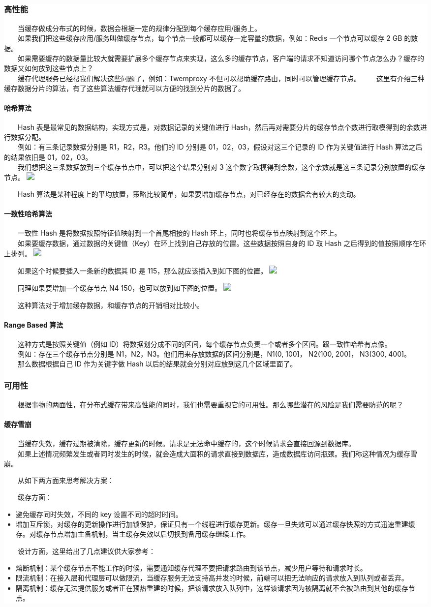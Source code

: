 ### 高性能
&emsp;&emsp;当缓存做成分布式的时候，数据会根据一定的规律分配到每个缓存应用/服务上。  
&emsp;&emsp;如果我们把这些缓存应用/服务叫做缓存节点，每个节点一般都可以缓存一定容量的数据，例如：Redis 一个节点可以缓存 2 GB 的数据。  
&emsp;&emsp;如果需要缓存的数据量比较大就需要扩展多个缓存节点来实现，这么多的缓存节点，客户端的请求不知道访问哪个节点怎么办？缓存的数据又如何放到这些节点上？  
&emsp;&emsp;缓存代理服务已经帮我们解决这些问题了，例如：Twemproxy 不但可以帮助缓存路由，同时可以管理缓存节点。
&emsp;&emsp;这里有介绍三种缓存数据分片的算法，有了这些算法缓存代理就可以方便的找到分片的数据了。

#### 哈希算法
&emsp;&emsp;Hash 表是最常见的数据结构，实现方式是，对数据记录的关键值进行 Hash，然后再对需要分片的缓存节点个数进行取模得到的余数进行数据分配。  
&emsp;&emsp;例如：有三条记录数据分别是 R1，R2，R3。他们的 ID 分别是 01，02，03，假设对这三个记录的 ID 作为关键值进行 Hash 算法之后的结果依旧是 01，02，03。  
&emsp;&emsp;我们想把这三条数据放到三个缓存节点中，可以把这个结果分别对 3 这个数字取模得到余数，这个余数就是这三条记录分别放置的缓存节点。
![ ](16d56a94217adb7b.png)

&emsp;&emsp;Hash 算法是某种程度上的平均放置，策略比较简单，如果要增加缓存节点，对已经存在的数据会有较大的变动。

#### 一致性哈希算法
&emsp;&emsp;一致性 Hash 是将数据按照特征值映射到一个首尾相接的 Hash 环上，同时也将缓存节点映射到这个环上。  
&emsp;&emsp;如果要缓存数据，通过数据的关键值（Key）在环上找到自己存放的位置。这些数据按照自身的 ID 取 Hash 之后得到的值按照顺序在环上排列。
![ ](16d56a9d134c1e6a.png)

&emsp;&emsp;如果这个时候要插入一条新的数据其 ID 是 115，那么就应该插入到如下图的位置。
![ ](16d56aa0797af888.png)

&emsp;&emsp;同理如果要增加一个缓存节点 N4 150，也可以放到如下图的位置。
![ ](16d56aaa9c001ed7.png)

&emsp;&emsp;这种算法对于增加缓存数据，和缓存节点的开销相对比较小。

#### Range Based 算法
&emsp;&emsp;这种方式是按照关键值（例如 ID）将数据划分成不同的区间，每个缓存节点负责一个或者多个区间。跟一致性哈希有点像。  
&emsp;&emsp;例如：存在三个缓存节点分别是 N1，N2，N3。他们用来存放数据的区间分别是，N1(0, 100]， N2(100, 200]， N3(300, 400]。  
&emsp;&emsp;那么数据根据自己 ID 作为关键字做 Hash 以后的结果就会分别对应放到这几个区域里面了。

### 可用性
&emsp;&emsp;根据事物的两面性，在分布式缓存带来高性能的同时，我们也需要重视它的可用性。那么哪些潜在的风险是我们需要防范的呢？

#### 缓存雪崩
&emsp;&emsp;当缓存失效，缓存过期被清除，缓存更新的时候。请求是无法命中缓存的，这个时候请求会直接回源到数据库。  
&emsp;&emsp;如果上述情况频繁发生或者同时发生的时候，就会造成大面积的请求直接到数据库，造成数据库访问瓶颈。我们称这种情况为缓存雪崩。  

&emsp;&emsp;从如下两方面来思考解决方案：  

&emsp;&emsp;缓存方面：
* 避免缓存同时失效，不同的 key 设置不同的超时时间。
* 增加互斥锁，对缓存的更新操作进行加锁保护，保证只有一个线程进行缓存更新。缓存一旦失效可以通过缓存快照的方式迅速重建缓存。对缓存节点增加主备机制，当主缓存失效以后切换到备用缓存继续工作。

&emsp;&emsp;设计方面，这里给出了几点建议供大家参考：
* 熔断机制：某个缓存节点不能工作的时候，需要通知缓存代理不要把请求路由到该节点，减少用户等待和请求时长。
* 限流机制：在接入层和代理层可以做限流，当缓存服务无法支持高并发的时候，前端可以把无法响应的请求放入到队列或者丢弃。
* 隔离机制：缓存无法提供服务或者正在预热重建的时候，把该请求放入队列中，这样该请求因为被隔离就不会被路由到其他的缓存节点。
